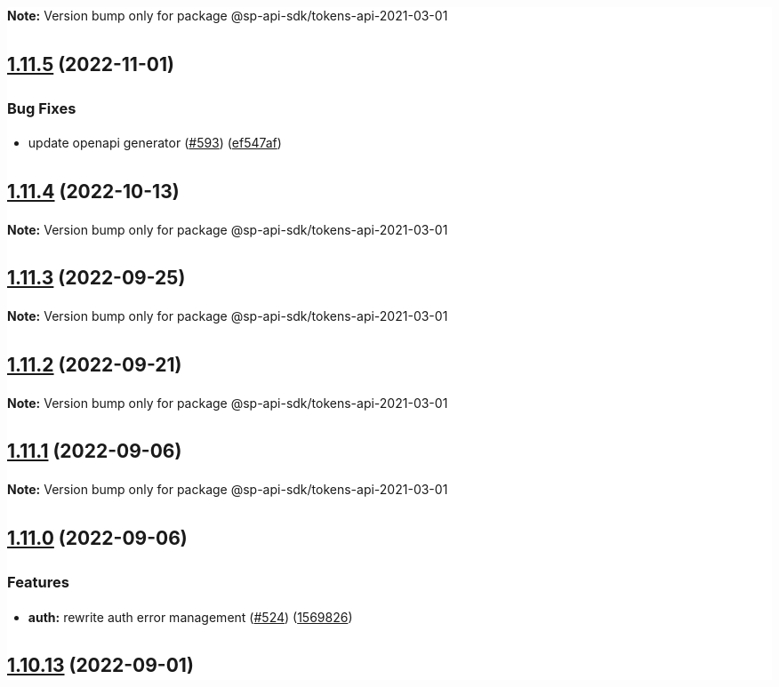 **Note:** Version bump only for package @sp-api-sdk/tokens-api-2021-03-01

## [1.11.5](https://github.com/bizon/selling-partner-api-sdk/compare/@sp-api-sdk/tokens-api-2021-03-01@1.11.4...@sp-api-sdk/tokens-api-2021-03-01@1.11.5) (2022-11-01)

### Bug Fixes

* update openapi generator ([#593](https://github.com/bizon/selling-partner-api-sdk/issues/593)) ([ef547af](https://github.com/bizon/selling-partner-api-sdk/commit/ef547af41f13d8bf9861fe5b4d5574d6daa13fa4))

## [1.11.4](https://github.com/bizon/selling-partner-api-sdk/compare/@sp-api-sdk/tokens-api-2021-03-01@1.11.3...@sp-api-sdk/tokens-api-2021-03-01@1.11.4) (2022-10-13)

**Note:** Version bump only for package @sp-api-sdk/tokens-api-2021-03-01

## [1.11.3](https://github.com/bizon/selling-partner-api-sdk/compare/@sp-api-sdk/tokens-api-2021-03-01@1.11.2...@sp-api-sdk/tokens-api-2021-03-01@1.11.3) (2022-09-25)

**Note:** Version bump only for package @sp-api-sdk/tokens-api-2021-03-01

## [1.11.2](https://github.com/bizon/selling-partner-api-sdk/compare/@sp-api-sdk/tokens-api-2021-03-01@1.11.1...@sp-api-sdk/tokens-api-2021-03-01@1.11.2) (2022-09-21)

**Note:** Version bump only for package @sp-api-sdk/tokens-api-2021-03-01

## [1.11.1](https://github.com/bizon/selling-partner-api-sdk/compare/@sp-api-sdk/tokens-api-2021-03-01@1.11.0...@sp-api-sdk/tokens-api-2021-03-01@1.11.1) (2022-09-06)

**Note:** Version bump only for package @sp-api-sdk/tokens-api-2021-03-01

## [1.11.0](https://github.com/bizon/selling-partner-api-sdk/compare/@sp-api-sdk/tokens-api-2021-03-01@1.10.13...@sp-api-sdk/tokens-api-2021-03-01@1.11.0) (2022-09-06)

### Features

* **auth:** rewrite auth error management ([#524](https://github.com/bizon/selling-partner-api-sdk/issues/524)) ([1569826](https://github.com/bizon/selling-partner-api-sdk/commit/1569826a0f934614f9a229f65e5cfa909cf4c2b2))

## [1.10.13](https://github.com/bizon/selling-partner-api-sdk/compare/@sp-api-sdk/tokens-api-2021-03-01@1.10.12...@sp-api-sdk/tokens-api-2021-03-01@1.10.13) (2022-09-01)
